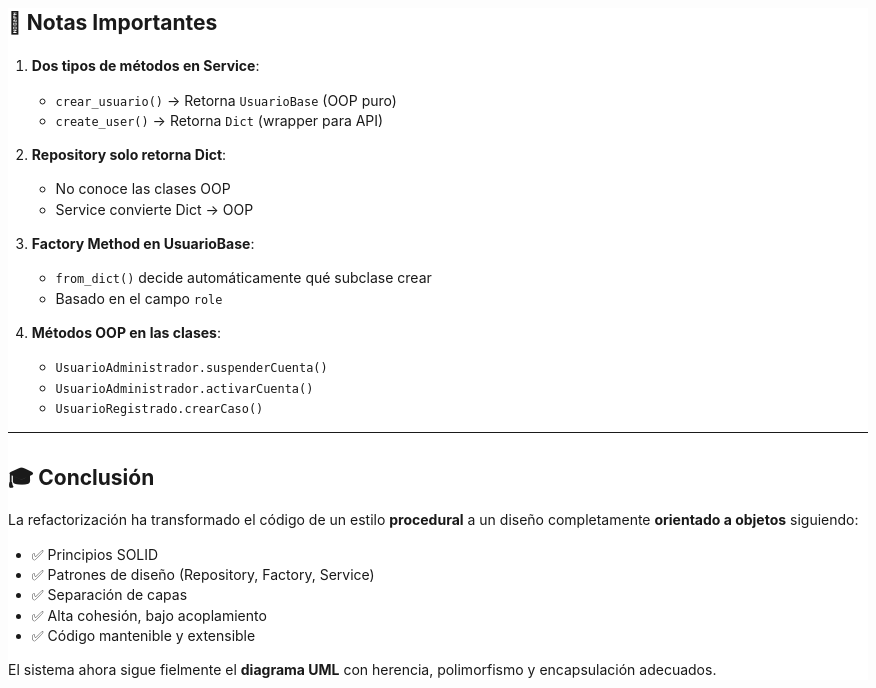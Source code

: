 ## 📝 Notas Importantes

1. **Dos tipos de métodos en Service**:
   - `crear_usuario()` → Retorna `UsuarioBase` (OOP puro)
   - `create_user()` → Retorna `Dict` (wrapper para API)

2. **Repository solo retorna Dict**:
   - No conoce las clases OOP
   - Service convierte Dict → OOP

3. **Factory Method en UsuarioBase**:
   - `from_dict()` decide automáticamente qué subclase crear
   - Basado en el campo `role`

4. **Métodos OOP en las clases**:
   - `UsuarioAdministrador.suspenderCuenta()`
   - `UsuarioAdministrador.activarCuenta()`
   - `UsuarioRegistrado.crearCaso()`

---

## 🎓 Conclusión

La refactorización ha transformado el código de un estilo **procedural** a un diseño completamente **orientado a objetos** siguiendo:

- ✅ Principios SOLID
- ✅ Patrones de diseño (Repository, Factory, Service)
- ✅ Separación de capas
- ✅ Alta cohesión, bajo acoplamiento
- ✅ Código mantenible y extensible

El sistema ahora sigue fielmente el **diagrama UML** con herencia, polimorfismo y encapsulación adecuados.
